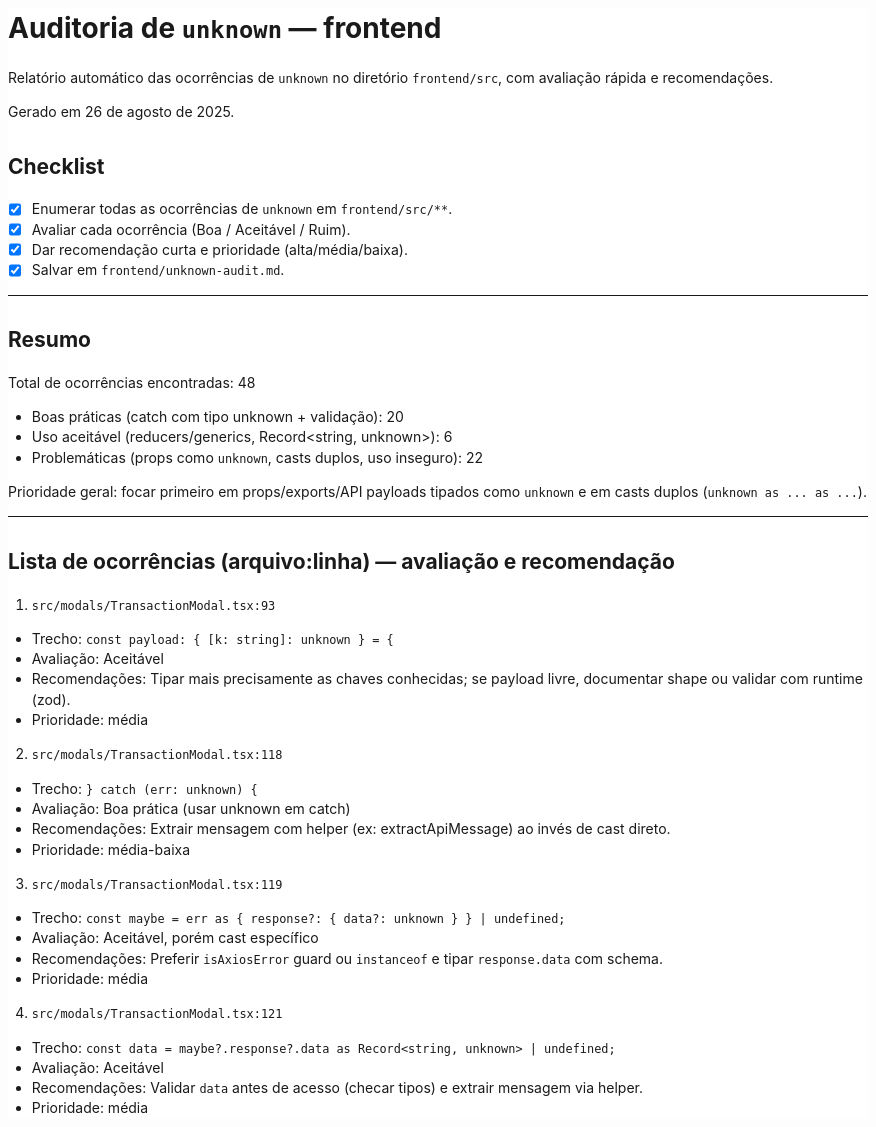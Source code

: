 # Auditoria de `unknown` — frontend

Relatório automático das ocorrências de `unknown` no diretório `frontend/src`, com avaliação rápida e recomendações.

Gerado em 26 de agosto de 2025.

## Checklist
- [x] Enumerar todas as ocorrências de `unknown` em `frontend/src/**`.
- [x] Avaliar cada ocorrência (Boa / Aceitável / Ruim).
- [x] Dar recomendação curta e prioridade (alta/média/baixa).
- [x] Salvar em `frontend/unknown-audit.md`.

---

## Resumo
Total de ocorrências encontradas: 48
- Boas práticas (catch com tipo unknown + validação): 20
- Uso aceitável (reducers/generics, Record<string, unknown>): 6
- Problemáticas (props como `unknown`, casts duplos, uso inseguro): 22

Prioridade geral: focar primeiro em props/exports/API payloads tipados como `unknown` e em casts duplos (`unknown as ... as ...`).

---

## Lista de ocorrências (arquivo:linha) — avaliação e recomendação

1) `src/modals/TransactionModal.tsx:93`
- Trecho: `const payload: { [k: string]: unknown } = {`
- Avaliação: Aceitável
- Recomendações: Tipar mais precisamente as chaves conhecidas; se payload livre, documentar shape ou validar com runtime (zod).
- Prioridade: média

2) `src/modals/TransactionModal.tsx:118`
- Trecho: `} catch (err: unknown) {`
- Avaliação: Boa prática (usar unknown em catch)
- Recomendações: Extrair mensagem com helper (ex: extractApiMessage) ao invés de cast direto.
- Prioridade: média-baixa

3) `src/modals/TransactionModal.tsx:119`
- Trecho: `const maybe = err as { response?: { data?: unknown } } | undefined;`
- Avaliação: Aceitável, porém cast específico
- Recomendações: Preferir `isAxiosError` guard ou `instanceof` e tipar `response.data` com schema.
- Prioridade: média

4) `src/modals/TransactionModal.tsx:121`
- Trecho: `const data = maybe?.response?.data as Record<string, unknown> | undefined;`
- Avaliação: Aceitável
- Recomendações: Validar `data` antes de acesso (checar tipos) e extrair mensagem via helper.
- Prioridade: média
